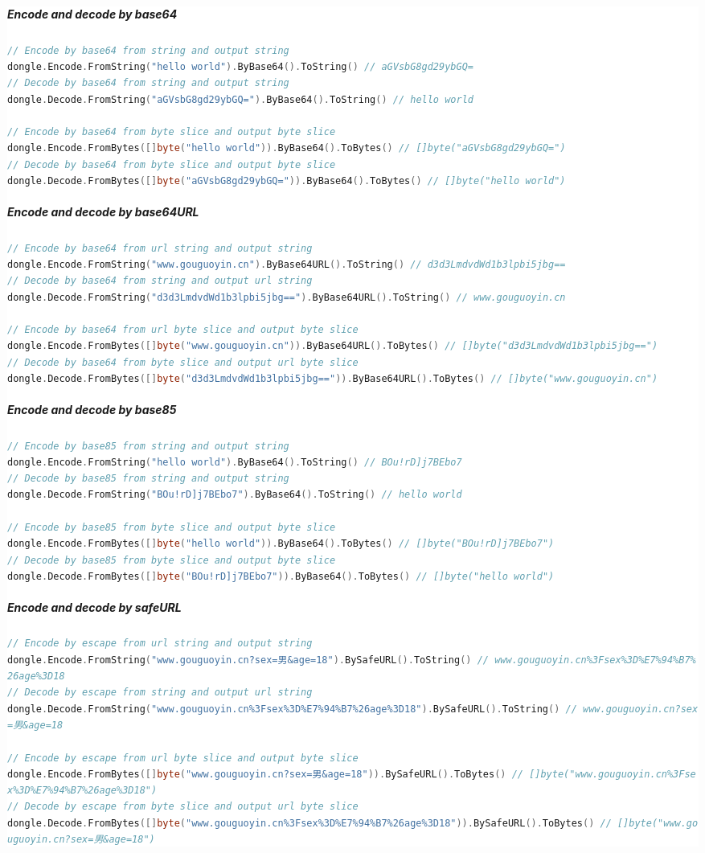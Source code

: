 ##### Encode and decode by base64

```go
// Encode by base64 from string and output string
dongle.Encode.FromString("hello world").ByBase64().ToString() // aGVsbG8gd29ybGQ=
// Decode by base64 from string and output string
dongle.Decode.FromString("aGVsbG8gd29ybGQ=").ByBase64().ToString() // hello world

// Encode by base64 from byte slice and output byte slice
dongle.Encode.FromBytes([]byte("hello world")).ByBase64().ToBytes() // []byte("aGVsbG8gd29ybGQ=")
// Decode by base64 from byte slice and output byte slice
dongle.Decode.FromBytes([]byte("aGVsbG8gd29ybGQ=")).ByBase64().ToBytes() // []byte("hello world")

```

##### Encode and decode by base64URL
```go
// Encode by base64 from url string and output string
dongle.Encode.FromString("www.gouguoyin.cn").ByBase64URL().ToString() // d3d3LmdvdWd1b3lpbi5jbg==
// Decode by base64 from string and output url string
dongle.Decode.FromString("d3d3LmdvdWd1b3lpbi5jbg==").ByBase64URL().ToString() // www.gouguoyin.cn

// Encode by base64 from url byte slice and output byte slice
dongle.Encode.FromBytes([]byte("www.gouguoyin.cn")).ByBase64URL().ToBytes() // []byte("d3d3LmdvdWd1b3lpbi5jbg==")
// Decode by base64 from byte slice and output url byte slice
dongle.Decode.FromBytes([]byte("d3d3LmdvdWd1b3lpbi5jbg==")).ByBase64URL().ToBytes() // []byte("www.gouguoyin.cn")
```

##### Encode and decode by base85

```go
// Encode by base85 from string and output string
dongle.Encode.FromString("hello world").ByBase64().ToString() // BOu!rD]j7BEbo7
// Decode by base85 from string and output string
dongle.Decode.FromString("BOu!rD]j7BEbo7").ByBase64().ToString() // hello world

// Encode by base85 from byte slice and output byte slice
dongle.Encode.FromBytes([]byte("hello world")).ByBase64().ToBytes() // []byte("BOu!rD]j7BEbo7")
// Decode by base85 from byte slice and output byte slice
dongle.Decode.FromBytes([]byte("BOu!rD]j7BEbo7")).ByBase64().ToBytes() // []byte("hello world")
```

##### Encode and decode by safeURL

```go
// Encode by escape from url string and output string
dongle.Encode.FromString("www.gouguoyin.cn?sex=男&age=18").BySafeURL().ToString() // www.gouguoyin.cn%3Fsex%3D%E7%94%B7%26age%3D18
// Decode by escape from string and output url string
dongle.Decode.FromString("www.gouguoyin.cn%3Fsex%3D%E7%94%B7%26age%3D18").BySafeURL().ToString() // www.gouguoyin.cn?sex=男&age=18

// Encode by escape from url byte slice and output byte slice
dongle.Encode.FromBytes([]byte("www.gouguoyin.cn?sex=男&age=18")).BySafeURL().ToBytes() // []byte("www.gouguoyin.cn%3Fsex%3D%E7%94%B7%26age%3D18")
// Decode by escape from byte slice and output url byte slice
dongle.Decode.FromBytes([]byte("www.gouguoyin.cn%3Fsex%3D%E7%94%B7%26age%3D18")).BySafeURL().ToBytes() // []byte("www.gouguoyin.cn?sex=男&age=18")
```
